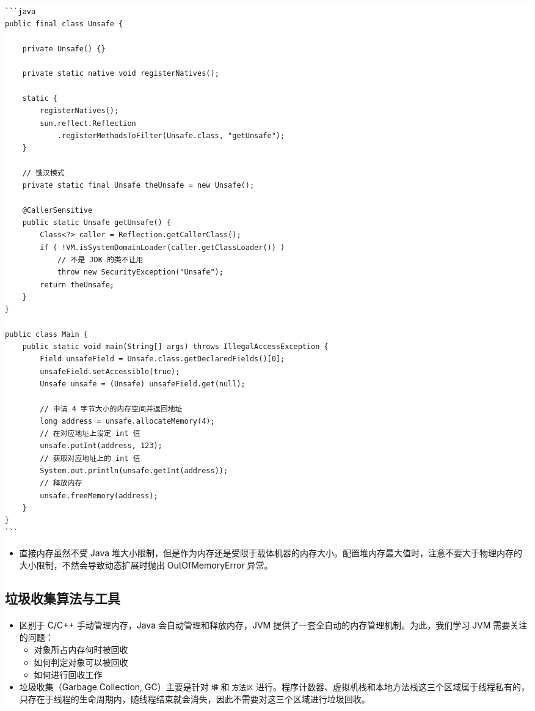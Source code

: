 	```java
	public final class Unsafe {
	
		private Unsafe() {}
	
		private static native void registerNatives();
		
		static {
			registerNatives();
			sun.reflect.Reflection
				.registerMethodsToFilter(Unsafe.class, "getUnsafe");
		}
		
		// 饿汉模式
		private static final Unsafe theUnsafe = new Unsafe();
  
		@CallerSensitive
		public static Unsafe getUnsafe() {
			Class<?> caller = Reflection.getCallerClass();
			if ( !VM.isSystemDomainLoader(caller.getClassLoader()) )
				// 不是 JDK 的类不让用
				throw new SecurityException("Unsafe");   
			return theUnsafe;
		}
	}
	
	public class Main {
		public static void main(String[] args) throws IllegalAccessException {
			Field unsafeField = Unsafe.class.getDeclaredFields()[0];
			unsafeField.setAccessible(true);
			Unsafe unsafe = (Unsafe) unsafeField.get(null);
			
			// 申请 4 字节大小的内存空间并返回地址
			long address = unsafe.allocateMemory(4);
			// 在对应地址上设定 int 值
			unsafe.putInt(address, 123);
			// 获取对应地址上的 int 值
			System.out.println(unsafe.getInt(address));
			// 释放内存
			unsafe.freeMemory(address);
		}
	}
	```
	
- 直接内存虽然不受 Java 堆大小限制，但是作为内存还是受限于载体机器的内存大小。配置堆内存最大值时，注意不要大于物理内存的大小限制，不然会导致动态扩展时抛出 OutOfMemoryError 异常。

## 垃圾收集算法与工具
- 区别于 C/C++ 手动管理内存，Java 会自动管理和释放内存，JVM 提供了一套全自动的内存管理机制。为此，我们学习 JVM 需要关注的问题：
	- 对象所占内存何时被回收
	- 如何判定对象可以被回收
	- 如何进行回收工作
- 垃圾收集（Garbage Collection, GC）主要是针对 `堆` 和 `方法区` 进行。程序计数器、虚拟机栈和本地方法栈这三个区域属于线程私有的，只存在于线程的生命周期内，随线程结束就会消失，因此不需要对这三个区域进行垃圾回收。
